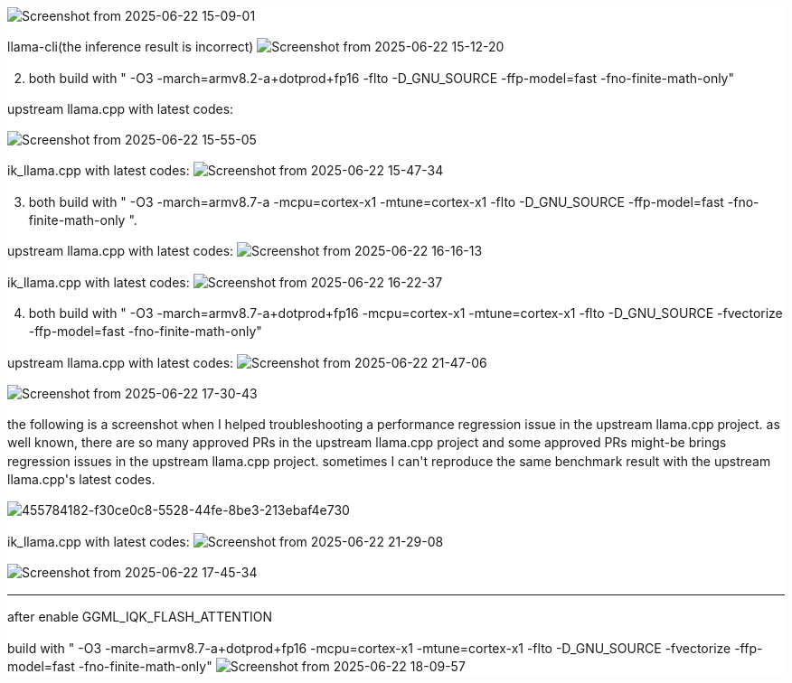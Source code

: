 ![Screenshot from 2025-06-22 15-09-01](https://github.com/user-attachments/assets/4b2b2aa9-3cae-4e1b-937b-2fe62ac84dc6)

llama-cli(the inference result is incorrect)
![Screenshot from 2025-06-22 15-12-20](https://github.com/user-attachments/assets/db2bc851-84e5-4a20-9de6-b1ede74e1972)


2. both build with " -O3 -march=armv8.2-a+dotprod+fp16 -flto -D_GNU_SOURCE -ffp-model=fast -fno-finite-math-only"

upstream llama.cpp with latest codes:

![Screenshot from 2025-06-22 15-55-05](https://github.com/user-attachments/assets/a65da566-955f-4510-94b4-cb0b1f50dbca)

ik_llama.cpp with latest codes:
![Screenshot from 2025-06-22 15-47-34](https://github.com/user-attachments/assets/cd6d0b39-2c0e-4d07-959e-bfc9d1620ca0)

3. both build with  " -O3 -march=armv8.7-a -mcpu=cortex-x1 -mtune=cortex-x1 -flto -D_GNU_SOURCE  -ffp-model=fast -fno-finite-math-only ".

upstream llama.cpp with latest codes:
![Screenshot from 2025-06-22 16-16-13](https://github.com/user-attachments/assets/6d38c68d-0827-4a44-b84a-cbd1aa3f3412)

ik_llama.cpp with latest codes:
![Screenshot from 2025-06-22 16-22-37](https://github.com/user-attachments/assets/825d3aa6-049f-4a0c-81b0-89f2dad4ba9e)

4. both build with " -O3 -march=armv8.7-a+dotprod+fp16 -mcpu=cortex-x1 -mtune=cortex-x1  -flto -D_GNU_SOURCE -fvectorize -ffp-model=fast -fno-finite-math-only"

upstream llama.cpp with latest codes:
![Screenshot from 2025-06-22 21-47-06](https://github.com/user-attachments/assets/e287d710-cd3a-42ae-bbc1-bf254fbccb64)

![Screenshot from 2025-06-22 17-30-43](https://github.com/user-attachments/assets/96389f4e-8961-4995-9424-e2804ee146d1)

the following is a screenshot when I helped troubleshooting a performance regression issue in the upstream llama.cpp project. as well known, there are so many approved PRs in the upstream llama.cpp project and some approved PRs might-be brings regression issues in the upstream llama.cpp project. sometimes I can't reproduce the same benchmark result with the upstream llama.cpp's latest codes.

![455784182-f30ce0c8-5528-44fe-8be3-213ebaf4e730](https://github.com/user-attachments/assets/bc182761-acd1-4aeb-9da8-8bce36b9e15e)

ik_llama.cpp with latest codes:
![Screenshot from 2025-06-22 21-29-08](https://github.com/user-attachments/assets/3ef41de6-e1bc-4a03-9ea8-a76e2223de51)

![Screenshot from 2025-06-22 17-45-34](https://github.com/user-attachments/assets/00cde394-87f7-4851-bec7-7b27dea9c16d)


----------------------------------------------------------------------------------------------------------------------------------------------------------------------------
after enable GGML_IQK_FLASH_ATTENTION

build with " -O3 -march=armv8.7-a+dotprod+fp16 -mcpu=cortex-x1 -mtune=cortex-x1  -flto -D_GNU_SOURCE -fvectorize -ffp-model=fast -fno-finite-math-only"
![Screenshot from 2025-06-22 18-09-57](https://github.com/user-attachments/assets/0ca053b7-1aa9-4201-8d3b-ea4771b0d636)
